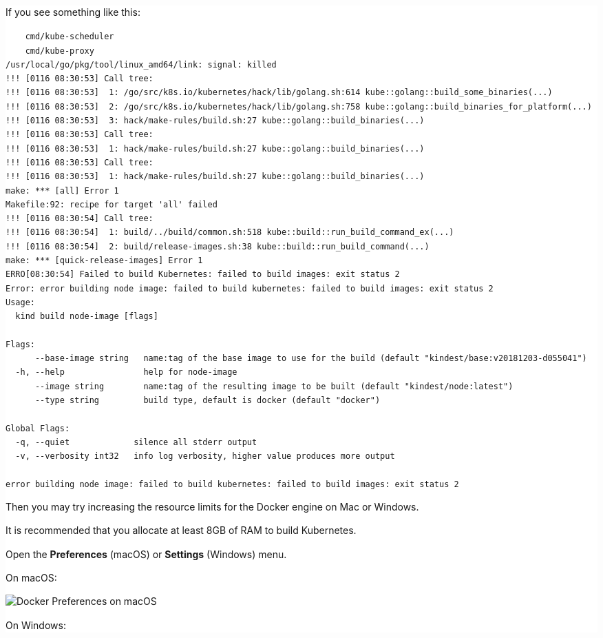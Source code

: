 If you see something like this:

```txt
    cmd/kube-scheduler
    cmd/kube-proxy
/usr/local/go/pkg/tool/linux_amd64/link: signal: killed
!!! [0116 08:30:53] Call tree:
!!! [0116 08:30:53]  1: /go/src/k8s.io/kubernetes/hack/lib/golang.sh:614 kube::golang::build_some_binaries(...)
!!! [0116 08:30:53]  2: /go/src/k8s.io/kubernetes/hack/lib/golang.sh:758 kube::golang::build_binaries_for_platform(...)
!!! [0116 08:30:53]  3: hack/make-rules/build.sh:27 kube::golang::build_binaries(...)
!!! [0116 08:30:53] Call tree:
!!! [0116 08:30:53]  1: hack/make-rules/build.sh:27 kube::golang::build_binaries(...)
!!! [0116 08:30:53] Call tree:
!!! [0116 08:30:53]  1: hack/make-rules/build.sh:27 kube::golang::build_binaries(...)
make: *** [all] Error 1
Makefile:92: recipe for target 'all' failed
!!! [0116 08:30:54] Call tree:
!!! [0116 08:30:54]  1: build/../build/common.sh:518 kube::build::run_build_command_ex(...)
!!! [0116 08:30:54]  2: build/release-images.sh:38 kube::build::run_build_command(...)
make: *** [quick-release-images] Error 1
ERRO[08:30:54] Failed to build Kubernetes: failed to build images: exit status 2
Error: error building node image: failed to build kubernetes: failed to build images: exit status 2
Usage:
  kind build node-image [flags]

Flags:
      --base-image string   name:tag of the base image to use for the build (default "kindest/base:v20181203-d055041")
  -h, --help                help for node-image
      --image string        name:tag of the resulting image to be built (default "kindest/node:latest")
      --type string         build type, default is docker (default "docker")

Global Flags:
  -q, --quiet             silence all stderr output
  -v, --verbosity int32   info log verbosity, higher value produces more output

error building node image: failed to build kubernetes: failed to build images: exit status 2
```

Then you may try increasing the resource limits for the Docker engine on Mac or Windows.

It is recommended that you allocate at least 8GB of RAM to build Kubernetes.

Open the **Preferences** (macOS) or **Settings** (Windows) menu.

On macOS:

<img src="/docs/user/images/docker-pref-1.png" alt="Docker Preferences on macOS" />

On Windows:


  [issue tracker]: https://github.com/kubernetes-sigs/kind/issues
  [file an issue]: https://github.com/kubernetes-sigs/kind/issues/new
  [#kind]: https://kubernetes.slack.com/messages/CEKK1KTN2/
  [kubernetes slack]: https://slack.k8s.io/
[for-mac#3663]: https://github.com/docker/for-mac/issues/3663
[kind#156]: https://github.com/kubernetes-sigs/kind/issues/156
[kind#229]: https://github.com/kubernetes-sigs/kind/issues/229
[kind#1179]: https://github.com/kubernetes-sigs/kind/issues/1179
[kind#1326]: https://github.com/kubernetes-sigs/kind/issues/1326
[kind#2296]: https://github.com/kubernetes-sigs/kind/issues/2296
[kind#2411]: https://github.com/kubernetes-sigs/kind/issues/2411
[moby#17666]: https://github.com/moby/moby/issues/17666
[Docker resource lims]: https://docs.docker.com/docker-for-mac/#advanced
[snap]: https://snapcraft.io/
[manage docker as a non root user]: https://docs.docker.com/install/linux/linux-postinstall/#manage-docker-as-a-non-root-user
[sudo with kind]: https://github.com/kubernetes-sigs/kind/issues/713#issuecomment-512665315
[docker desktop for windows]: https://hub.docker.com/editions/community/docker-ce-desktop-windows
[switch between windows and linux containers]: https://docs.docker.com/docker-for-windows/#switch-between-windows-and-linux-containers
[version skew]: https://kubernetes.io/docs/setup/release/version-skew-policy/#supported-version-skew
[Quick Start]: /docs/user/quick-start
[AppArmor]: https://en.wikipedia.org/wiki/AppArmor
[firewalld]: https://firewalld.org/
[inotify]: https://en.wikipedia.org/wiki/Inotify